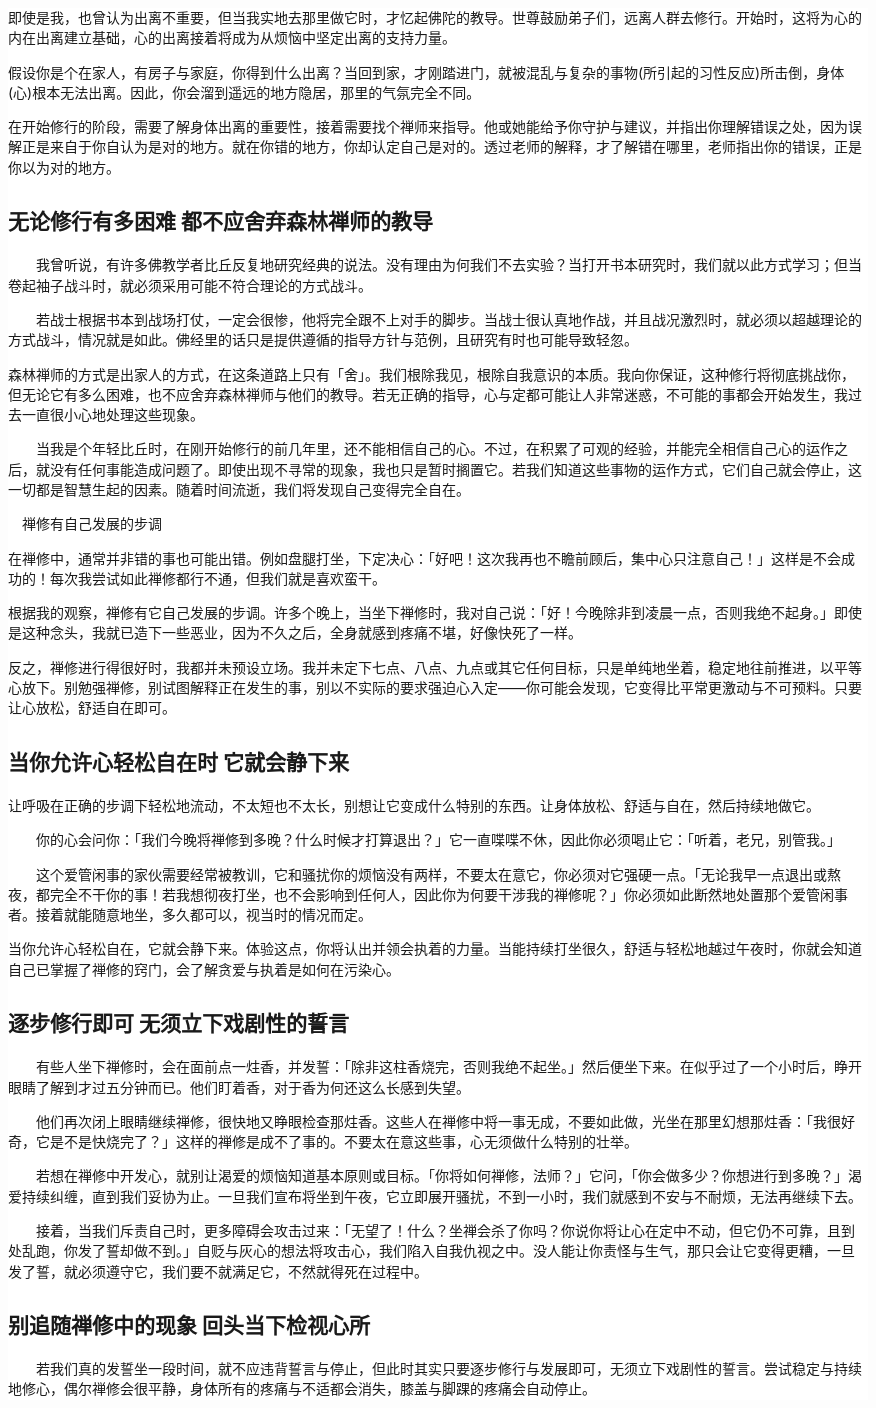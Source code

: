 即使是我，也曾认为出离不重要，但当我实地去那里做它时，才忆起佛陀的教导。世尊鼓励弟子们，远离人群去修行。开始时，这将为心的内在出离建立基础，心的出离接着将成为从烦恼中坚定出离的支持力量。

假设你是个在家人，有房子与家庭，你得到什么出离？当回到家，才刚踏进门，就被混乱与复杂的事物(所引起的习性反应)所击倒，身体(心)根本无法出离。因此，你会溜到遥远的地方隐居，那里的气氛完全不同。

在开始修行的阶段，需要了解身体出离的重要性，接着需要找个禅师来指导。他或她能给予你守护与建议，并指出你理解错误之处，因为误解正是来自于你自认为是对的地方。就在你错的地方，你却认定自己是对的。透过老师的解释，才了解错在哪里，老师指出你的错误，正是你以为对的地方。

## 无论修行有多困难 都不应舍弃森林禅师的教导

　　我曾听说，有许多佛教学者比丘反复地研究经典的说法。没有理由为何我们不去实验？当打开书本研究时，我们就以此方式学习；但当卷起袖子战斗时，就必须采用可能不符合理论的方式战斗。

　　若战士根据书本到战场打仗，一定会很惨，他将完全跟不上对手的脚步。当战士很认真地作战，并且战况激烈时，就必须以超越理论的方式战斗，情况就是如此。佛经里的话只是提供遵循的指导方针与范例，且研究有时也可能导致轻忽。

森林禅师的方式是出家人的方式，在这条道路上只有「舍」。我们根除我见，根除自我意识的本质。我向你保证，这种修行将彻底挑战你，但无论它有多么困难，也不应舍弃森林禅师与他们的教导。若无正确的指导，心与定都可能让人非常迷惑，不可能的事都会开始发生，我过去一直很小心地处理这些现象。

　　当我是个年轻比丘时，在刚开始修行的前几年里，还不能相信自己的心。不过，在积累了可观的经验，并能完全相信自己心的运作之后，就没有任何事能造成问题了。即使出现不寻常的现象，我也只是暂时搁置它。若我们知道这些事物的运作方式，它们自己就会停止，这一切都是智慧生起的因素。随着时间流逝，我们将发现自己变得完全自在。

　禅修有自己发展的步调

在禅修中，通常并非错的事也可能出错。例如盘腿打坐，下定决心：「好吧！这次我再也不瞻前顾后，集中心只注意自己！」这样是不会成功的！每次我尝试如此禅修都行不通，但我们就是喜欢蛮干。

根据我的观察，禅修有它自己发展的步调。许多个晚上，当坐下禅修时，我对自己说：「好！今晚除非到凌晨一点，否则我绝不起身。」即使是这种念头，我就已造下一些恶业，因为不久之后，全身就感到疼痛不堪，好像快死了一样。

反之，禅修进行得很好时，我都并未预设立场。我并未定下七点、八点、九点或其它任何目标，只是单纯地坐着，稳定地往前推进，以平等心放下。别勉强禅修，别试图解释正在发生的事，别以不实际的要求强迫心入定——你可能会发现，它变得比平常更激动与不可预料。只要让心放松，舒适自在即可。

## 当你允许心轻松自在时 它就会静下来

让呼吸在正确的步调下轻松地流动，不太短也不太长，别想让它变成什么特别的东西。让身体放松、舒适与自在，然后持续地做它。

　　你的心会问你：「我们今晚将禅修到多晚？什么时候才打算退出？」它一直喋喋不休，因此你必须喝止它：「听着，老兄，别管我。」

　　这个爱管闲事的家伙需要经常被教训，它和骚扰你的烦恼没有两样，不要太在意它，你必须对它强硬一点。「无论我早一点退出或熬夜，都完全不干你的事！若我想彻夜打坐，也不会影响到任何人，因此你为何要干涉我的禅修呢？」你必须如此断然地处置那个爱管闲事者。接着就能随意地坐，多久都可以，视当时的情况而定。

当你允许心轻松自在，它就会静下来。体验这点，你将认出并领会执着的力量。当能持续打坐很久，舒适与轻松地越过午夜时，你就会知道自己已掌握了禅修的窍门，会了解贪爱与执着是如何在污染心。

## 逐步修行即可 无须立下戏剧性的誓言

　　有些人坐下禅修时，会在面前点一炷香，并发誓：「除非这柱香烧完，否则我绝不起坐。」然后便坐下来。在似乎过了一个小时后，睁开眼睛了解到才过五分钟而已。他们盯着香，对于香为何还这么长感到失望。

　　他们再次闭上眼睛继续禅修，很快地又睁眼检查那炷香。这些人在禅修中将一事无成，不要如此做，光坐在那里幻想那炷香：「我很好奇，它是不是快烧完了？」这样的禅修是成不了事的。不要太在意这些事，心无须做什么特别的壮举。

　　若想在禅修中开发心，就别让渴爱的烦恼知道基本原则或目标。「你将如何禅修，法师？」它问，「你会做多少？你想进行到多晚？」渴爱持续纠缠，直到我们妥协为止。一旦我们宣布将坐到午夜，它立即展开骚扰，不到一小时，我们就感到不安与不耐烦，无法再继续下去。

　　接着，当我们斥责自己时，更多障碍会攻击过来：「无望了！什么？坐禅会杀了你吗？你说你将让心在定中不动，但它仍不可靠，且到处乱跑，你发了誓却做不到。」自贬与灰心的想法将攻击心，我们陷入自我仇视之中。没人能让你责怪与生气，那只会让它变得更糟，一旦发了誓，就必须遵守它，我们要不就满足它，不然就得死在过程中。

## 别追随禅修中的现象 回头当下检视心所

　　若我们真的发誓坐一段时间，就不应违背誓言与停止，但此时其实只要逐步修行与发展即可，无须立下戏剧性的誓言。尝试稳定与持续地修心，偶尔禅修会很平静，身体所有的疼痛与不适都会消失，膝盖与脚踝的疼痛会自动停止。
